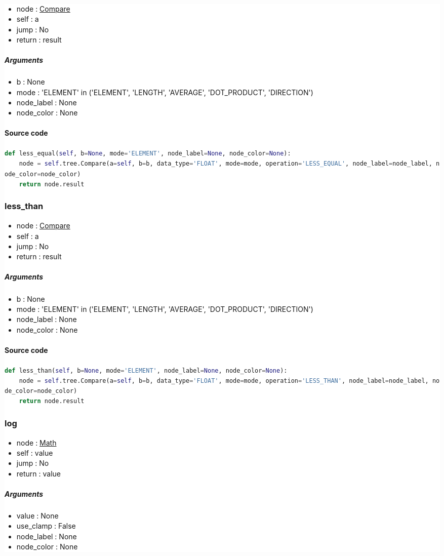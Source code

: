 
- node : [Compare](/docs/GeoNodes/Compare.md)
- self : a
- jump : No
- return : result

##### Arguments

- b : None
- mode : 'ELEMENT' in ('ELEMENT', 'LENGTH', 'AVERAGE', 'DOT_PRODUCT', 'DIRECTION')
- node_label : None
- node_color : None

#### Source code

``` python
def less_equal(self, b=None, mode='ELEMENT', node_label=None, node_color=None):
    node = self.tree.Compare(a=self, b=b, data_type='FLOAT', mode=mode, operation='LESS_EQUAL', node_label=node_label, node_color=node_color)
    return node.result
```
### less_than


- node : [Compare](/docs/GeoNodes/Compare.md)
- self : a
- jump : No
- return : result

##### Arguments

- b : None
- mode : 'ELEMENT' in ('ELEMENT', 'LENGTH', 'AVERAGE', 'DOT_PRODUCT', 'DIRECTION')
- node_label : None
- node_color : None

#### Source code

``` python
def less_than(self, b=None, mode='ELEMENT', node_label=None, node_color=None):
    node = self.tree.Compare(a=self, b=b, data_type='FLOAT', mode=mode, operation='LESS_THAN', node_label=node_label, node_color=node_color)
    return node.result
```
### log


- node : [Math](/docs/GeoNodes/Math.md)
- self : value
- jump : No
- return : value

##### Arguments

- value : None
- use_clamp : False
- node_label : None
- node_color : None
